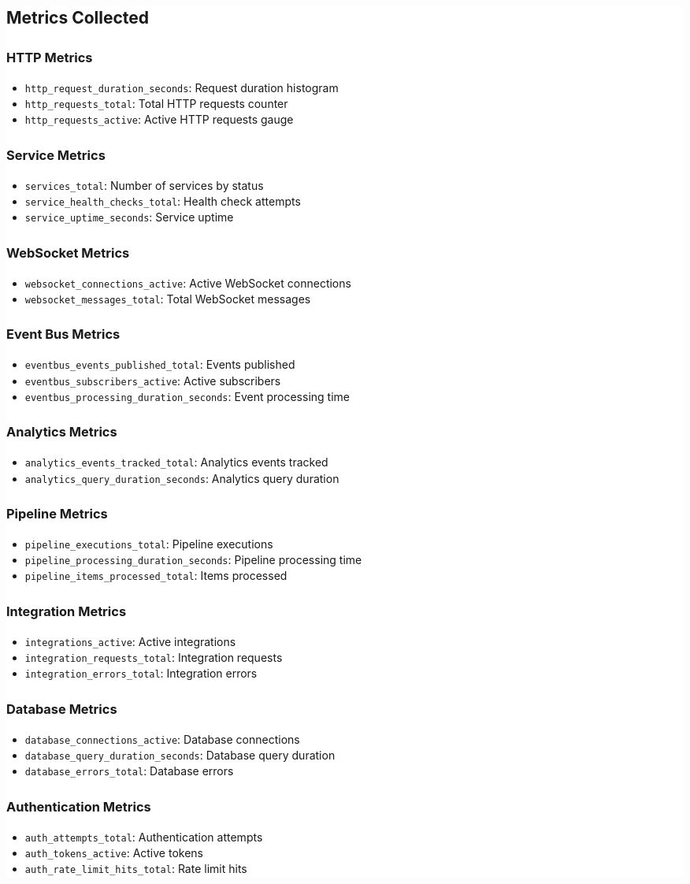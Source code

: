## Metrics Collected

### HTTP Metrics

- `http_request_duration_seconds`: Request duration histogram
- `http_requests_total`: Total HTTP requests counter
- `http_requests_active`: Active HTTP requests gauge

### Service Metrics

- `services_total`: Number of services by status
- `service_health_checks_total`: Health check attempts
- `service_uptime_seconds`: Service uptime

### WebSocket Metrics

- `websocket_connections_active`: Active WebSocket connections
- `websocket_messages_total`: Total WebSocket messages

### Event Bus Metrics

- `eventbus_events_published_total`: Events published
- `eventbus_subscribers_active`: Active subscribers
- `eventbus_processing_duration_seconds`: Event processing time

### Analytics Metrics

- `analytics_events_tracked_total`: Analytics events tracked
- `analytics_query_duration_seconds`: Analytics query duration

### Pipeline Metrics

- `pipeline_executions_total`: Pipeline executions
- `pipeline_processing_duration_seconds`: Pipeline processing time
- `pipeline_items_processed_total`: Items processed

### Integration Metrics

- `integrations_active`: Active integrations
- `integration_requests_total`: Integration requests
- `integration_errors_total`: Integration errors

### Database Metrics

- `database_connections_active`: Database connections
- `database_query_duration_seconds`: Database query duration
- `database_errors_total`: Database errors

### Authentication Metrics

- `auth_attempts_total`: Authentication attempts
- `auth_tokens_active`: Active tokens
- `auth_rate_limit_hits_total`: Rate limit hits
